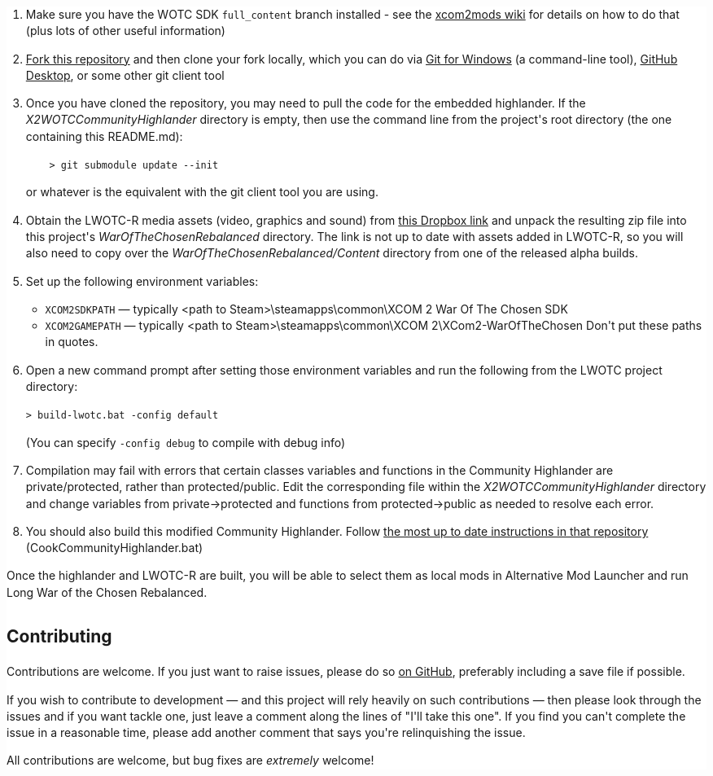  1. Make sure you have the WOTC SDK `full_content` branch installed - see the
    [xcom2mods wiki](https://www.reddit.com/r/xcom2mods/wiki/index#wiki_setting_up_tools_for_modding)
    for details on how to do that (plus lots of other useful information)

 2. [Fork this repository](https://docs.github.com/en/get-started/quickstart/fork-a-repo)
    and then clone your fork locally, which you can do via [Git for Windows](https://gitforwindows.org/)
    (a command-line tool), [GitHub Desktop](https://desktop.github.com/), or some other
    git client tool

 3. Once you have cloned the repository, you may need to pull the code for the embedded
    highlander. If the *X2WOTCCommunityHighlander* directory is empty, then use the
    command line from the project's root directory (the one containing this README.md):
    ```
        > git submodule update --init
    ```
    or whatever is the equivalent with the git client tool you are using.

 4. Obtain the LWOTC-R media assets (video, graphics and sound) from [this Dropbox link](https://www.dropbox.com/s/209rybpdl3khb26/lwotc-content.zip?dl=0)
    and unpack the resulting zip file into this project's *WarOfTheChosenRebalanced* directory.  The link is not up to date with assets added in LWOTC-R, so you will also need to copy over the *WarOfTheChosenRebalanced/Content* directory from one of the released alpha builds.

 5. Set up the following environment variables:
    * `XCOM2SDKPATH` — typically &lt;path to Steam&gt;\steamapps\common\XCOM 2 War Of The Chosen SDK
    * `XCOM2GAMEPATH` — typically &lt;path to Steam&gt;\steamapps\common\XCOM 2\XCom2-WarOfTheChosen
    Don't put these paths in quotes.
	
 6. Open a new command prompt after setting those environment variables and run
    the following from the LWOTC project directory:
    ```
    > build-lwotc.bat -config default
    ```
    (You can specify `-config debug` to compile with debug info)
 
 7. Compilation may fail with errors that certain classes variables and functions in the Community Highlander are private/protected, rather than protected/public.  Edit the corresponding file within the *X2WOTCCommunityHighlander* directory and change variables from private->protected and functions from protected->public as needed to resolve each error.
 
 8. You should also build this modified Community Highlander. Follow [the most up to date instructions in that repository](https://github.com/X2CommunityCore/X2WOTCCommunityHighlander#cooking-a-final-release-automated-method) (CookCommunityHighlander.bat)

Once the highlander and LWOTC-R are built, you will be able to select them as local
mods in Alternative Mod Launcher and run Long War of the Chosen Rebalanced.

## Contributing

Contributions are welcome. If you just want to raise issues, please do so [on GitHub](https://github.com/long-war-2/lwotc/issues),
preferably including a save file if possible.

If you wish to contribute to development — and this project will rely heavily on such contributions — then please
look through the issues and if you want tackle one, just leave a comment along the lines of "I'll take this one".
If you find you can't complete the issue in a reasonable time, please add another comment that says you're relinquishing
the issue.

All contributions are welcome, but bug fixes are _extremely_ welcome!
